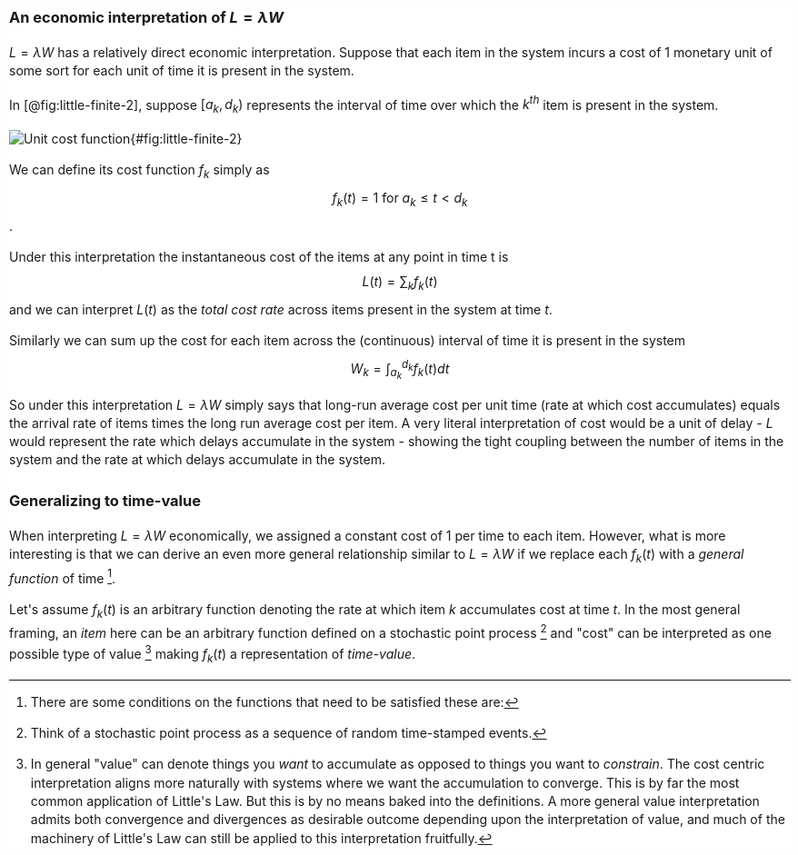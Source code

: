 ### An economic interpretation of $L=\lambda W$

$L = \lambda W$ has a relatively direct economic interpretation. Suppose that each item
in the system incurs a cost of 1 monetary unit of some sort for each unit of time it is present in the system. 

In [@fig:little-finite-2], suppose $[a_k, d_k)$ represents the interval of time over which the $k^{th}$ item is present
in the system. 

![Unit cost function](../assets/pandoc/unit_cost_model.png){#fig:little-finite-2}

We can define its cost function $f_k$ simply as
$$ f_k(t) = 1 \text{ for } a_k \le t \lt d_k$$. 

Under this interpretation the instantaneous cost of the items at any point in time t is 
$$ L(t) = \sum_k f_k(t) $$ and we can interpret $L(t)$ as the _total cost rate_ across
items present in the system at time $t$. 

Similarly we can sum up the cost for each item across the (continuous) interval of time it is present in the system
$$ W_k = \int_{a_k}^{d_k} f_k(t) dt$$

So under this interpretation $L=\lambda W$ simply says that long-run average cost per unit time (rate at which cost accumulates) equals the arrival rate of items
times the long run average cost per item. A very literal interpretation of cost would be a unit of delay - $L$ would represent the rate 
which delays accumulate in the system - showing the tight coupling between the number of items in the system and the rate at which delays accumulate
in the system. 

### Generalizing to time-value

When interpreting $L=\lambda W$ economically, we assigned a constant cost of 1
per time to each item. However, what is more interesting is that we can derive
an even more general relationship similar to $L=\lambda W$ if we replace each $f_k(t)$ with a _general function_ of
time [^-technical-condition]. 

Let's assume $f_k(t)$ is an arbitrary function
denoting the rate at which item $k$ accumulates cost at time $t$. In the most general
framing, an _item_ here can be an arbitrary function defined on a stochastic
point process [^-point-process] and "cost" can be interpreted as one possible type of value [^-value] making
$f_k(t)$ a representation of _time-value_. 

[^-value]: In general "value" can denote things you _want_ to accumulate as opposed to 
things you want to _constrain_. The cost centric interpretation aligns more naturally with 
systems where we want the accumulation to converge. This is by far the most common application
of Little's Law. But this is by no means baked into the definitions. A more general value interpretation
admits both convergence and divergences as desirable outcome depending upon the interpretation
of value, and much of the machinery of Little's Law can still be applied to this interpretation fruitfully. 


[^-discreteness]: As we will see later, even discreteness of items is not
[^-misconceptions]: Stidham's point is especially important because Dr. Little's
[^-throughput-form]: The operating conditions under which Little's Law is
[^-empirical-research]: This is not to say that intuition and empiricism don't
[^-equilibrium]: The idea that "equilibrium" is observer- and time-relative
[^-queueing-notes]: The "system" in this case includes both the arrival and
[^-sample-path]: In classical stochastic process theory, a process can evolve in different ways
[^-note-average]: It is crucial to note that _we are not displaying the sample path here_
[^-technical-condition]: There are some conditions on the functions that need to be satisfied these are: 
[^-point-process]: Think of a stochastic point process as a sequence of random time-stamped events. 
[^-tech-condition-2]: Recall we assumed that The value of each function is zero outside some closed finite interval of time: for some $l_i >0, f_i(t) = 0 \text{ for } t \notin [t_i, t_i+l_i]$